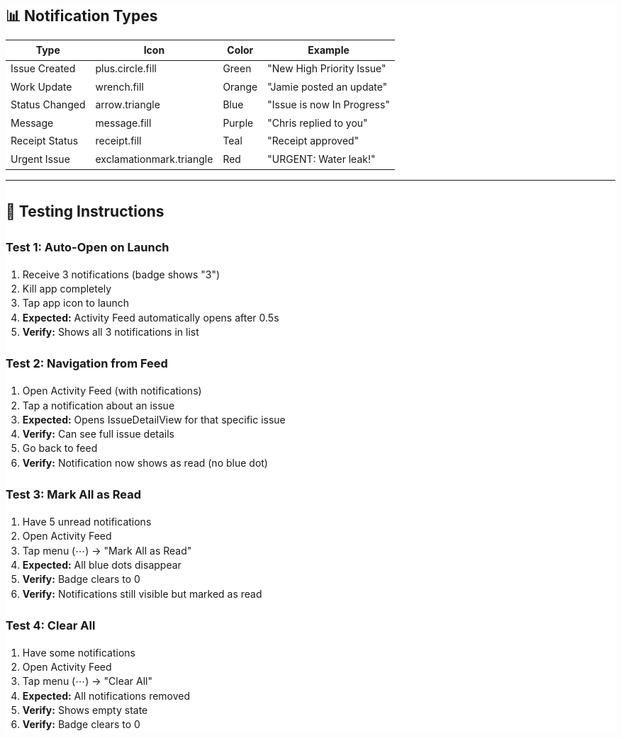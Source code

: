 
## 📊 Notification Types

| Type | Icon | Color | Example |
|------|------|-------|---------|
| Issue Created | plus.circle.fill | Green | "New High Priority Issue" |
| Work Update | wrench.fill | Orange | "Jamie posted an update" |
| Status Changed | arrow.triangle | Blue | "Issue is now In Progress" |
| Message | message.fill | Purple | "Chris replied to you" |
| Receipt Status | receipt.fill | Teal | "Receipt approved" |
| Urgent Issue | exclamationmark.triangle | Red | "URGENT: Water leak!" |

---

## 🧪 Testing Instructions

### Test 1: Auto-Open on Launch
1. Receive 3 notifications (badge shows "3")
2. Kill app completely
3. Tap app icon to launch
4. **Expected:** Activity Feed automatically opens after 0.5s
5. **Verify:** Shows all 3 notifications in list

### Test 2: Navigation from Feed
1. Open Activity Feed (with notifications)
2. Tap a notification about an issue
3. **Expected:** Opens IssueDetailView for that specific issue
4. **Verify:** Can see full issue details
5. Go back to feed
6. **Verify:** Notification now shows as read (no blue dot)

### Test 3: Mark All as Read
1. Have 5 unread notifications
2. Open Activity Feed
3. Tap menu (⋯) → "Mark All as Read"
4. **Expected:** All blue dots disappear
5. **Verify:** Badge clears to 0
6. **Verify:** Notifications still visible but marked as read

### Test 4: Clear All
1. Have some notifications
2. Open Activity Feed
3. Tap menu (⋯) → "Clear All"
4. **Expected:** All notifications removed
5. **Verify:** Shows empty state
6. **Verify:** Badge clears to 0
